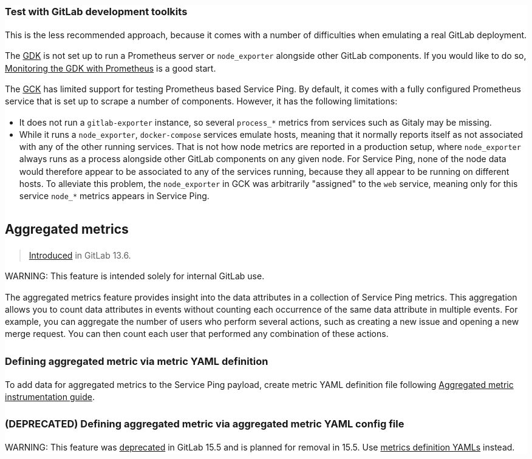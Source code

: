 ### Test with GitLab development toolkits

This is the less recommended approach, because it comes with a number of difficulties when emulating a real GitLab deployment.

The [GDK](https://gitlab.com/gitlab-org/gitlab-development-kit) is not set up to run a Prometheus server or `node_exporter` alongside other GitLab components. If you would
like to do so, [Monitoring the GDK with Prometheus](https://gitlab.com/gitlab-org/gitlab-development-kit/-/blob/main/doc/howto/prometheus/index.md#monitoring-the-gdk-with-prometheus) is a good start.

The [GCK](https://gitlab.com/gitlab-org/gitlab-compose-kit) has limited support for testing Prometheus based Service Ping.
By default, it comes with a fully configured Prometheus service that is set up to scrape a number of components.
However, it has the following limitations:

- It does not run a `gitlab-exporter` instance, so several `process_*` metrics from services such as Gitaly may be missing.
- While it runs a `node_exporter`, `docker-compose` services emulate hosts, meaning that it normally reports itself as not associated
  with any of the other running services. That is not how node metrics are reported in a production setup, where `node_exporter`
  always runs as a process alongside other GitLab components on any given node. For Service Ping, none of the node data would therefore
  appear to be associated to any of the services running, because they all appear to be running on different hosts. To alleviate this problem, the `node_exporter` in GCK was arbitrarily "assigned" to the `web` service, meaning only for this service `node_*` metrics appears in Service Ping.

## Aggregated metrics

> [Introduced](https://gitlab.com/gitlab-org/gitlab/-/merge_requests/45979) in GitLab 13.6.

WARNING:
This feature is intended solely for internal GitLab use.

The aggregated metrics feature provides insight into the data attributes in a collection of Service Ping metrics.
This aggregation allows you to count data attributes in events without counting each occurrence of the same data attribute in multiple events.
For example, you can aggregate the number of users who perform several actions, such as creating a new issue and opening a new merge request.
You can then count each user that performed any combination of these actions.

### Defining aggregated metric via metric YAML definition

To add data for aggregated metrics to the Service Ping payload,
create metric YAML definition file following [Aggregated metric instrumentation guide](metrics_instrumentation.md#aggregated-metrics).

### (DEPRECATED) Defining aggregated metric via aggregated metric YAML config file

WARNING:
This feature was [deprecated](https://gitlab.com/gitlab-org/gitlab/-/merge_requests/98206) in GitLab 15.5
and is planned for removal in 15.5. Use [metrics definition YAMLs](https://gitlab.com/gitlab-org/gitlab/-/issues/370963) instead.
